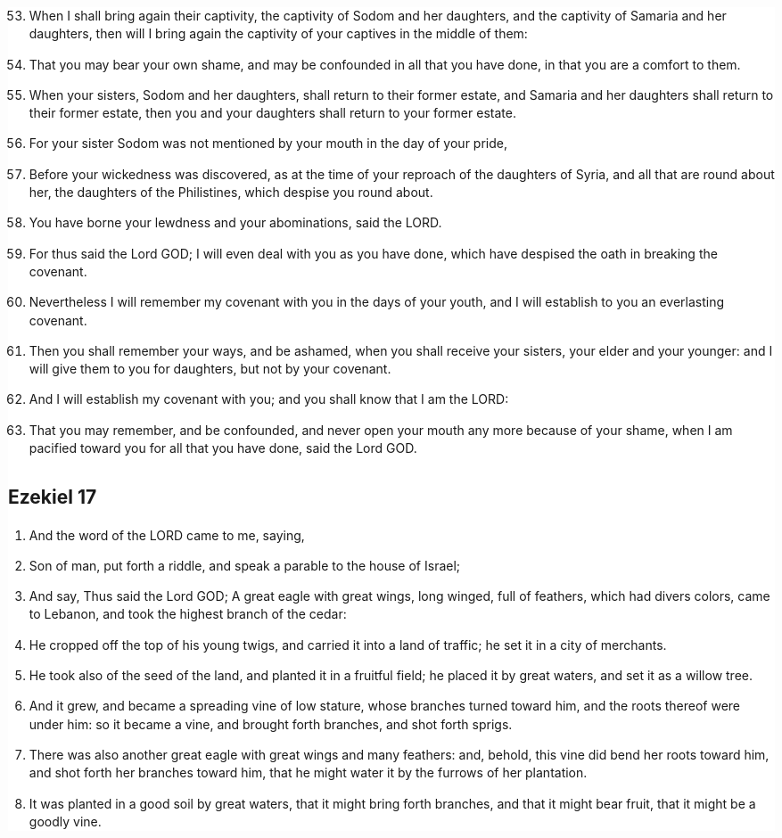53. When I shall bring again their captivity, the captivity of Sodom and her daughters, and the captivity of Samaria and her daughters, then will I bring again the captivity of your captives in the middle of them:

54. That you may bear your own shame, and may be confounded in all that you have done, in that you are a comfort to them.

55. When your sisters, Sodom and her daughters, shall return to their former estate, and Samaria and her daughters shall return to their former estate, then you and your daughters shall return to your former estate.

56. For your sister Sodom was not mentioned by your mouth in the day of your pride,

57. Before your wickedness was discovered, as at the time of your reproach of the daughters of Syria, and all that are round about her, the daughters of the Philistines, which despise you round about.

58. You have borne your lewdness and your abominations, said the LORD.

59. For thus said the Lord GOD; I will even deal with you as you have done, which have despised the oath in breaking the covenant.

60. Nevertheless I will remember my covenant with you in the days of your youth, and I will establish to you an everlasting covenant.

61. Then you shall remember your ways, and be ashamed, when you shall receive your sisters, your elder and your younger: and I will give them to you for daughters, but not by your covenant.

62. And I will establish my covenant with you; and you shall know that I am the LORD:

63. That you may remember, and be confounded, and never open your mouth any more because of your shame, when I am pacified toward you for all that you have done, said the Lord GOD.

## Ezekiel 17

1. And the word of the LORD came to me, saying,

2. Son of man, put forth a riddle, and speak a parable to the house of Israel;

3. And say, Thus said the Lord GOD; A great eagle with great wings, long winged, full of feathers, which had divers colors, came to Lebanon, and took the highest branch of the cedar:

4. He cropped off the top of his young twigs, and carried it into a land of traffic; he set it in a city of merchants.

5. He took also of the seed of the land, and planted it in a fruitful field; he placed it by great waters, and set it as a willow tree.

6. And it grew, and became a spreading vine of low stature, whose branches turned toward him, and the roots thereof were under him: so it became a vine, and brought forth branches, and shot forth sprigs.

7. There was also another great eagle with great wings and many feathers: and, behold, this vine did bend her roots toward him, and shot forth her branches toward him, that he might water it by the furrows of her plantation.

8. It was planted in a good soil by great waters, that it might bring forth branches, and that it might bear fruit, that it might be a goodly vine.

